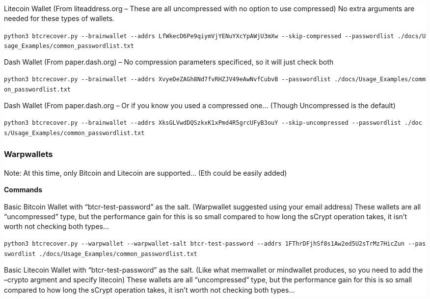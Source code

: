 

<p>Litecoin Wallet (From liteaddress.org – These are all uncompressed with no option to use compressed) No extra arguments are needed for these types of wallets.</p>



<pre id="__code_26" class="wp-block-code"><code>python3 btcrecover.py --brainwallet --addrs LfWkecD6Pe9qiymVjYENuYXcYpAWjU3mXw --skip-compressed --passwordlist ./docs/Usage_Examples/common_passwordlist.txt
</code></pre>



<p>Dash Wallet (From paper.dash.org) – No compression parameters specificed, so it will just check both</p>



<pre id="__code_27" class="wp-block-code"><code>python3 btcrecover.py --brainwallet --addrs XvyeDeZAGh8Nd7fvRHZJV49eAwNvfCubvB --passwordlist ./docs/Usage_Examples/common_passwordlist.txt
</code></pre>



<p>Dash Wallet (From paper.dash.org – Or if you know you used a compressed one… (Though Uncompressed is the default)</p>



<pre id="__code_28" class="wp-block-code"><code>python3 btcrecover.py --brainwallet --addrs XksGLVwdDQSzkxK1xPmd4R5grcUFyB3ouY --skip-uncompressed --passwordlist ./docs/Usage_Examples/common_passwordlist.txt
</code></pre>



<h3 id="warpwallets">Warpwallets</h3>



<p>Note: At this time, only Bitcoin and Litecoin are supported… (Eth could be easily added)</p>



<p><strong>Commands</strong></p>



<p>Basic Bitcoin Wallet with “btcr-test-password” as the salt. (Warpwallet suggested using your email address) These wallets are all “uncompressed” type, but the performance gain for this is so small compared to how long the sCrypt operation takes, it isn’t worth not checking both types…</p>



<pre id="__code_29" class="wp-block-code"><code>python3 btcrecover.py --warpwallet --warpwallet-salt btcr-test-password --addrs 1FThrDFjhSf8s1Aw2ed5U2sTrMz7HicZun --passwordlist ./docs/Usage_Examples/common_passwordlist.txt
</code></pre>



<p>Basic Litecoin Wallet with “btcr-test-password” as the salt. (Like what memwallet or mindwallet produces, so you need to add the –crypto argment and specify litecoin) These wallets are all “uncompressed” type, but the performance gain for this is so small compared to how long the sCrypt operation takes, it isn’t worth not checking both types…</p>
